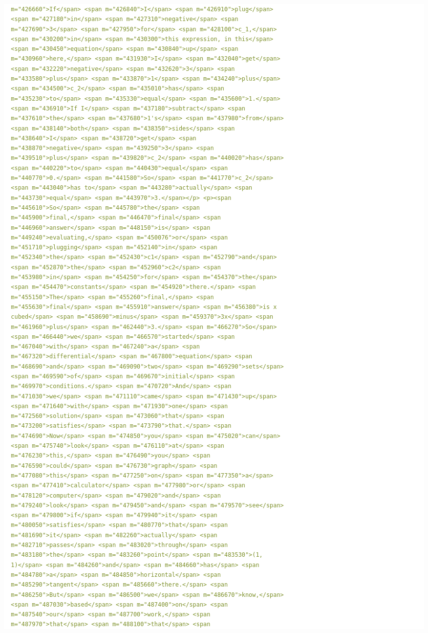 ```yaml
  m="426660">If</span> <span m="426840">I</span> <span m="426910">plug</span>
  <span m="427180">in</span> <span m="427310">negative</span> <span
  m="427690">3</span> <span m="427950">for</span> <span m="428100">c_1,</span>
  <span m="430200">in</span> <span m="430300">this expression, in this</span>
  <span m="430450">equation</span> <span m="430840">up</span> <span
  m="430960">here,</span> <span m="431930">I</span> <span m="432040">get</span>
  <span m="432220">negative</span> <span m="432620">3</span> <span
  m="433580">plus</span> <span m="433870">1</span> <span m="434240">plus</span>
  <span m="434500">c_2</span> <span m="435010">has</span> <span
  m="435230">to</span> <span m="435330">equal</span> <span m="435600">1.</span>
  <span m="436910">If I</span> <span m="437180">subtract</span> <span
  m="437610">the</span> <span m="437680">1's</span> <span m="437980">from</span>
  <span m="438140">both</span> <span m="438350">sides</span> <span
  m="438640">I</span> <span m="438720">get</span> <span
  m="438870">negative</span> <span m="439250">3</span> <span
  m="439510">plus</span> <span m="439820">c_2</span> <span m="440020">has</span>
  <span m="440220">to</span> <span m="440430">equal</span> <span
  m="440770">0.</span> <span m="441580">So</span> <span m="441770">c_2</span>
  <span m="443040">has to</span> <span m="443280">actually</span> <span
  m="443730">equal</span> <span m="443970">3.</span></p> <p><span
  m="445610">So</span> <span m="445780">the</span> <span
  m="445900">final,</span> <span m="446470">final</span> <span
  m="446960">answer</span> <span m="448150">is</span> <span
  m="449240">evaluating,</span> <span m="450076">or</span> <span
  m="451710">plugging</span> <span m="452140">in</span> <span
  m="452340">the</span> <span m="452430">c1</span> <span m="452790">and</span>
  <span m="452870">the</span> <span m="452960">c2</span> <span
  m="453980">in</span> <span m="454250">for</span> <span m="454370">the</span>
  <span m="454470">constants</span> <span m="454920">there.</span> <span
  m="455150">The</span> <span m="455260">final,</span> <span
  m="455630">final</span> <span m="455910">answer</span> <span m="456380">is x
  cubed</span> <span m="458690">minus</span> <span m="459370">3x</span> <span
  m="461960">plus</span> <span m="462440">3.</span> <span m="466270">So</span>
  <span m="466440">we</span> <span m="466570">started</span> <span
  m="467040">with</span> <span m="467240">a</span> <span
  m="467320">differential</span> <span m="467800">equation</span> <span
  m="468690">and</span> <span m="469090">two</span> <span m="469290">sets</span>
  <span m="469590">of</span> <span m="469670">initial</span> <span
  m="469970">conditions.</span> <span m="470720">And</span> <span
  m="471030">we</span> <span m="471110">came</span> <span m="471430">up</span>
  <span m="471640">with</span> <span m="471930">one</span> <span
  m="472560">solution</span> <span m="473060">that</span> <span
  m="473200">satisfies</span> <span m="473790">that.</span> <span
  m="474690">Now</span> <span m="474850">you</span> <span m="475020">can</span>
  <span m="475740">look</span> <span m="476110">at</span> <span
  m="476230">this,</span> <span m="476490">you</span> <span
  m="476590">could</span> <span m="476730">graph</span> <span
  m="477080">this</span> <span m="477250">on</span> <span m="477350">a</span>
  <span m="477410">calculator</span> <span m="477980">or</span> <span
  m="478120">computer</span> <span m="479020">and</span> <span
  m="479240">look</span> <span m="479450">and</span> <span m="479570">see</span>
  <span m="479800">if</span> <span m="479940">it</span> <span
  m="480050">satisfies</span> <span m="480770">that</span> <span
  m="481690">it</span> <span m="482260">actually</span> <span
  m="482710">passes</span> <span m="483020">through</span> <span
  m="483180">the</span> <span m="483260">point</span> <span m="483530">(1,
  1)</span> <span m="484260">and</span> <span m="484660">has</span> <span
  m="484780">a</span> <span m="484850">horizontal</span> <span
  m="485290">tangent</span> <span m="485660">there.</span> <span
  m="486250">But</span> <span m="486500">we</span> <span m="486670">know,</span>
  <span m="487030">based</span> <span m="487400">on</span> <span
  m="487540">our</span> <span m="487700">work,</span> <span
  m="487970">that</span> <span m="488100">that</span> <span
```
